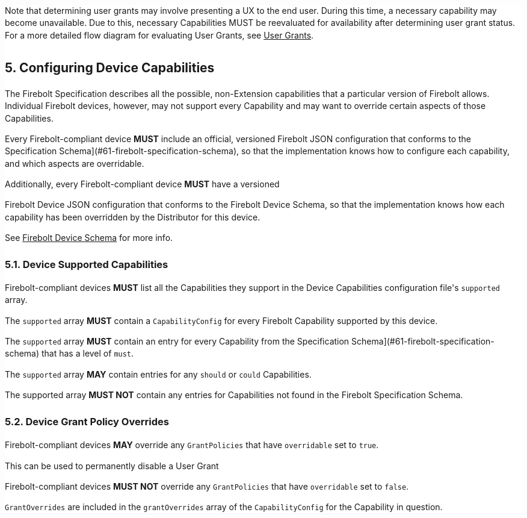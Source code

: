Note that determining user grants may involve presenting a UX to the end
user. During this time, a necessary capability may become unavailable.
Due to this, necessary Capabilities MUST be reevaluated for availability
after determining user grant status. For a more detailed flow diagram
for evaluating User Grants, see [User Grants](./user-grants).

## 5. Configuring Device Capabilities

The Firebolt Specification describes all the possible, non-Extension
capabilities that a particular version of Firebolt allows. Individual
Firebolt devices, however, may not support every Capability and may want
to override certain aspects of those Capabilities.

Every Firebolt-compliant device **MUST** include an official, versioned
Firebolt JSON configuration that conforms to the Specification Schema](#61-firebolt-specification-schema), so that the implementation
knows how to configure each capability, and which aspects are
overridable.

Additionally, every Firebolt-compliant device **MUST** have a versioned

Firebolt Device JSON configuration that conforms to the Firebolt Device
Schema, so that the implementation knows how each capability has been
overridden by the Distributor for this device.

See [Firebolt Device Schema](#firebolt-device-schema) for more info.

### 5.1. Device Supported Capabilities

Firebolt-compliant devices **MUST** list all the Capabilities they
support in the Device Capabilities configuration file\'s `supported`
array.

The `supported` array **MUST** contain a `CapabilityConfig` for every
Firebolt Capability supported by this device.

The `supported` array **MUST** contain an entry for every Capability
from the Specification Schema](#61-firebolt-specification-schema) that has a level of `must`.

The `supported` array **MAY** contain entries for any `should` or
`could` Capabilities.

The supported array **MUST NOT** contain any entries for Capabilities
not found in the Firebolt Specification Schema.

### 5.2. Device Grant Policy Overrides

Firebolt-compliant devices **MAY** override any `GrantPolicies` that
have `overridable` set to `true`.

This can be used to permanently disable a User Grant

Firebolt-compliant devices **MUST NOT** override any `GrantPolicies`
that have `overridable` set to `false`.

`GrantOverrides` are included in the `grantOverrides` array of the
`CapabilityConfig` for the Capability in question.

